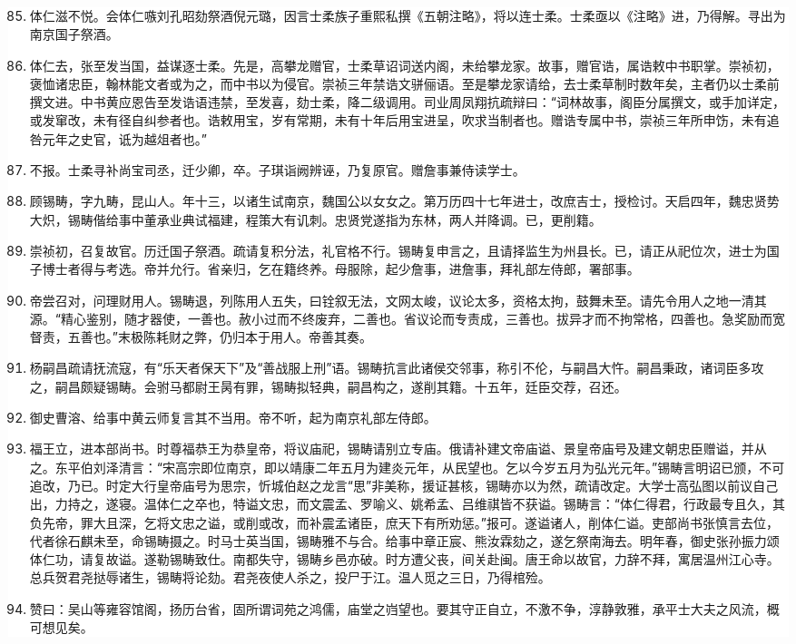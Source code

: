 85. <span id="列传第一百四-85"></span>
体仁滋不悦。会体仁嗾刘孔昭劾祭酒倪元璐，因言士柔族子重熙私撰《五朝注略》，将以连士柔。士柔亟以《注略》进，乃得解。寻出为南京国子祭酒。

86. <span id="列传第一百四-86"></span>
体仁去，张至发当国，益谋逐士柔。先是，高攀龙赠官，士柔草诏词送内阁，未给攀龙家。故事，赠官诰，属诰敕中书职掌。崇祯初，褒恤诸忠臣，翰林能文者或为之，而中书以为侵官。崇祯三年禁诰文骈俪语。至是攀龙家请给，去士柔草制时数年矣，主者仍以士柔前撰文进。中书黄应恩告至发诰语违禁，至发喜，劾士柔，降二级调用。司业周凤翔抗疏辩曰：“词林故事，阁臣分属撰文，或手加详定，或发窜改，未有径自纠参者也。诰敕用宝，岁有常期，未有十年后用宝进呈，吹求当制者也。赠诰专属中书，崇祯三年所申饬，未有追咎元年之史官，诋为越俎者也。”

87. <span id="列传第一百四-87"></span>
不报。士柔寻补尚宝司丞，迁少卿，卒。子琪诣阙辨诬，乃复原官。赠詹事兼侍读学士。

88. <span id="列传第一百四-88"></span>
顾锡畴，字九畴，昆山人。年十三，以诸生试南京，魏国公以女女之。第万历四十七年进士，改庶吉士，授检讨。天启四年，魏忠贤势大炽，锡畴偕给事中董承业典试福建，程策大有讥刺。忠贤党遂指为东林，两人并降调。已，更削籍。

89. <span id="列传第一百四-89"></span>
崇祯初，召复故官。历迁国子祭酒。疏请复积分法，礼官格不行。锡畴复申言之，且请择监生为州县长。已，请正从祀位次，进士为国子博士者得与考选。帝并允行。省亲归，乞在籍终养。母服除，起少詹事，进詹事，拜礼部左侍郎，署部事。

90. <span id="列传第一百四-90"></span>
帝尝召对，问理财用人。锡畴退，列陈用人五失，曰铨叙无法，文网太峻，议论太多，资格太拘，鼓舞未至。请先令用人之地一清其源。“精心鉴别，随才器使，一善也。赦小过而不终废弃，二善也。省议论而专责成，三善也。拔异才而不拘常格，四善也。急奖励而宽督责，五善也。”末极陈耗财之弊，仍归本于用人。帝善其奏。

91. <span id="列传第一百四-91"></span>
杨嗣昌疏请抚流寇，有“乐天者保天下”及“善战服上刑”语。锡畴抗言此诸侯交邻事，称引不伦，与嗣昌大忤。嗣昌秉政，诸词臣多攻之，嗣昌颇疑锡畴。会驸马都尉王昺有罪，锡畴拟轻典，嗣昌构之，遂削其籍。十五年，廷臣交荐，召还。

92. <span id="列传第一百四-92"></span>
御史曹溶、给事中黄云师复言其不当用。帝不听，起为南京礼部左侍郎。

93. <span id="列传第一百四-93"></span>
福王立，进本部尚书。时尊福恭王为恭皇帝，将议庙祀，锡畴请别立专庙。俄请补建文帝庙谥、景皇帝庙号及建文朝忠臣赠谥，并从之。东平伯刘泽清言：“宋高宗即位南京，即以靖康二年五月为建炎元年，从民望也。乞以今岁五月为弘光元年。”锡畴言明诏已颁，不可追改，乃已。时定大行皇帝庙号为思宗，忻城伯赵之龙言“思”非美称，援证甚核，锡畴亦以为然，疏请改定。大学士高弘图以前议自己出，力持之，遂寝。温体仁之卒也，特谥文忠，而文震孟、罗喻义、姚希孟、吕维祺皆不获谥。锡畴言：“体仁得君，行政最专且久，其负先帝，罪大且深，乞将文忠之谥，或削或改，而补震孟诸臣，庶天下有所劝惩。”报可。遂谥诸人，削体仁谥。吏部尚书张慎言去位，代者徐石麒未至，命锡畴摄之。时马士英当国，锡畴雅不与合。给事中章正宸、熊汝霖劾之，遂乞祭南海去。明年春，御史张孙振力颂体仁功，请复故谥。遂勒锡畴致仕。南都失守，锡畴乡邑亦破。时方遭父丧，间关赴闽。唐王命以故官，力辞不拜，寓居温州江心寺。总兵贺君尧挞辱诸生，锡畴将论劾。君尧夜使人杀之，投尸于江。温人觅之三日，乃得棺殓。

94. <span id="列传第一百四-94"></span>
赞曰：吴山等雍容馆阁，扬历台省，固所谓词苑之鸿儒，庙堂之岿望也。要其守正自立，不激不争，淳静敦雅，承平士大夫之风流，概可想见矣。
